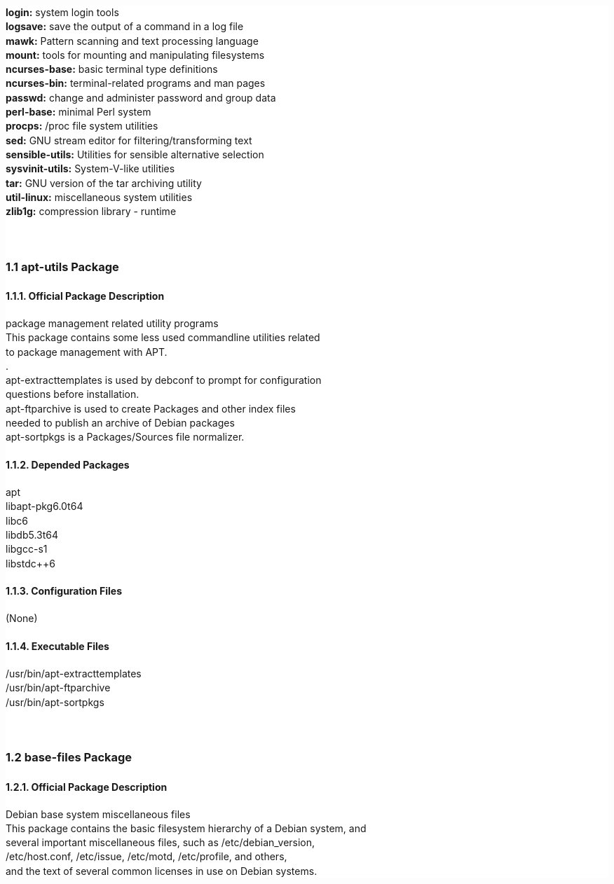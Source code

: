 **login:** system login tools  
**logsave:** save the output of a command in a log file  
**mawk:** Pattern scanning and text processing language  
**mount:** tools for mounting and manipulating filesystems  
**ncurses-base:** basic terminal type definitions  
**ncurses-bin:** terminal-related programs and man pages  
**passwd:** change and administer password and group data  
**perl-base:** minimal Perl system  
**procps:** /proc file system utilities  
**sed:** GNU stream editor for filtering/transforming text  
**sensible-utils:** Utilities for sensible alternative selection  
**sysvinit-utils:** System-V-like utilities  
**tar:** GNU version of the tar archiving utility  
**util-linux:** miscellaneous system utilities  
**zlib1g:** compression library - runtime  

<br>

### 1.1 apt-utils Package
#### 1.1.1. Official Package Description
package management related utility programs  
This package contains some less used commandline utilities related  
to package management with APT.  
.  
apt-extracttemplates is used by debconf to prompt for configuration  
questions before installation.  
apt-ftparchive is used to create Packages and other index files  
needed to publish an archive of Debian packages  
apt-sortpkgs is a Packages/Sources file normalizer.  

#### 1.1.2. Depended Packages
apt  
libapt-pkg6.0t64  
libc6  
libdb5.3t64  
libgcc-s1  
libstdc++6  

#### 1.1.3. Configuration Files
(None)

#### 1.1.4. Executable Files
/usr/bin/apt-extracttemplates  
/usr/bin/apt-ftparchive  
/usr/bin/apt-sortpkgs  

<br>

### 1.2 base-files Package
#### 1.2.1. Official Package Description
Debian base system miscellaneous files  
This package contains the basic filesystem hierarchy of a Debian system, and  
several important miscellaneous files, such as /etc/debian_version,  
/etc/host.conf, /etc/issue, /etc/motd, /etc/profile, and others,  
and the text of several common licenses in use on Debian systems.  
